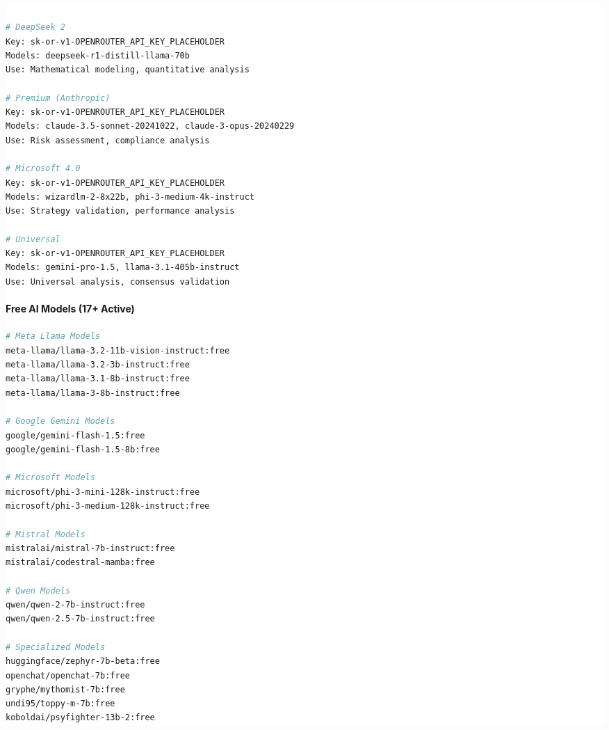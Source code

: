 ```bash

# DeepSeek 2
Key: sk-or-v1-OPENROUTER_API_KEY_PLACEHOLDER
Models: deepseek-r1-distill-llama-70b
Use: Mathematical modeling, quantitative analysis

# Premium (Anthropic)
Key: sk-or-v1-OPENROUTER_API_KEY_PLACEHOLDER
Models: claude-3.5-sonnet-20241022, claude-3-opus-20240229
Use: Risk assessment, compliance analysis

# Microsoft 4.0
Key: sk-or-v1-OPENROUTER_API_KEY_PLACEHOLDER
Models: wizardlm-2-8x22b, phi-3-medium-4k-instruct
Use: Strategy validation, performance analysis

# Universal
Key: sk-or-v1-OPENROUTER_API_KEY_PLACEHOLDER
Models: gemini-pro-1.5, llama-3.1-405b-instruct
Use: Universal analysis, consensus validation
```

#### **Free AI Models (17+ Active)**
```bash
# Meta Llama Models
meta-llama/llama-3.2-11b-vision-instruct:free
meta-llama/llama-3.2-3b-instruct:free
meta-llama/llama-3.1-8b-instruct:free
meta-llama/llama-3-8b-instruct:free

# Google Gemini Models
google/gemini-flash-1.5:free
google/gemini-flash-1.5-8b:free

# Microsoft Models
microsoft/phi-3-mini-128k-instruct:free
microsoft/phi-3-medium-128k-instruct:free

# Mistral Models
mistralai/mistral-7b-instruct:free
mistralai/codestral-mamba:free

# Qwen Models
qwen/qwen-2-7b-instruct:free
qwen/qwen-2.5-7b-instruct:free

# Specialized Models
huggingface/zephyr-7b-beta:free
openchat/openchat-7b:free
gryphe/mythomist-7b:free
undi95/toppy-m-7b:free
koboldai/psyfighter-13b-2:free
```
